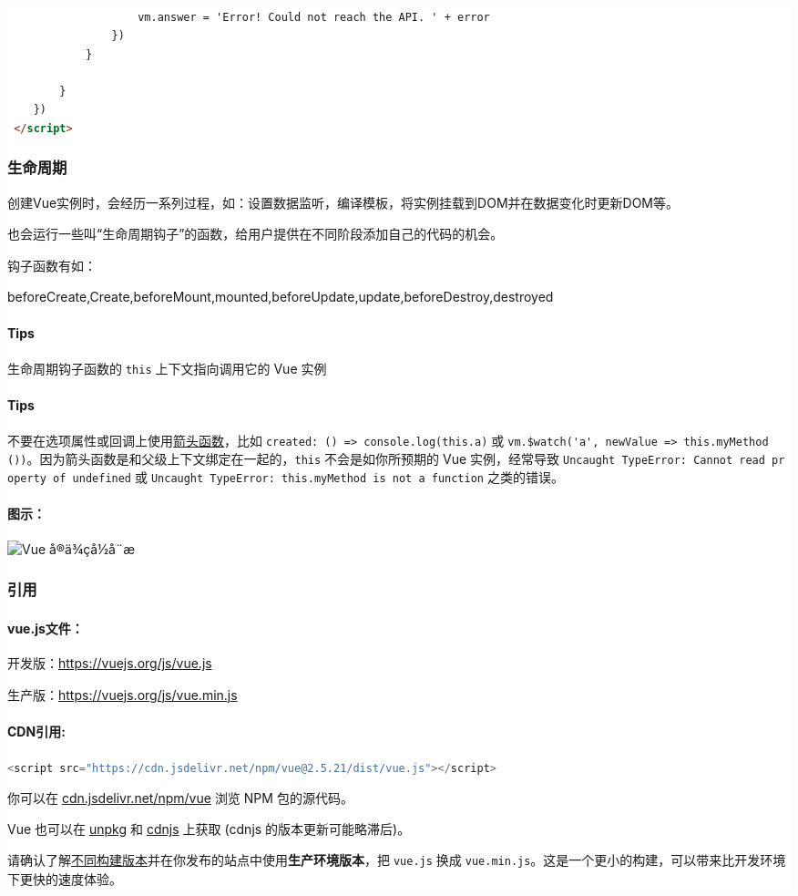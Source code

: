 ```html
                    vm.answer = 'Error! Could not reach the API. ' + error
                })
            }
                
        }
    })
 </script>
```



### 生命周期

创建Vue实例时，会经历一系列过程，如：设置数据监听，编译模板，将实例挂载到DOM并在数据变化时更新DOM等。

也会运行一些叫“生命周期钩子”的函数，给用户提供在不同阶段添加自己的代码的机会。

钩子函数有如：

beforeCreate,Create,beforeMount,mounted,beforeUpdate,update,beforeDestroy,destroyed

#### Tips

生命周期钩子函数的 `this` 上下文指向调用它的 Vue 实例

#### Tips

不要在选项属性或回调上使用[箭头函数](https://developer.mozilla.org/zh-CN/docs/Web/JavaScript/Reference/Functions/Arrow_functions)，比如 `created: () => console.log(this.a)` 或 `vm.$watch('a', newValue => this.myMethod())`。因为箭头函数是和父级上下文绑定在一起的，`this` 不会是如你所预期的 Vue 实例，经常导致 `Uncaught TypeError: Cannot read property of undefined` 或 `Uncaught TypeError: this.myMethod is not a function` 之类的错误。

#### 图示：

![Vue å®ä¾çå½å¨æ](https://cn.vuejs.org/images/lifecycle.png)

### 引用

#### vue.js文件：

开发版：https://vuejs.org/js/vue.js

生产版：https://vuejs.org/js/vue.min.js

#### CDN引用:

```js
<script src="https://cdn.jsdelivr.net/npm/vue@2.5.21/dist/vue.js"></script>  
```

你可以在 [cdn.jsdelivr.net/npm/vue](https://cdn.jsdelivr.net/npm/vue/) 浏览 NPM 包的源代码。

Vue 也可以在 [unpkg](https://unpkg.com/vue@2.5.21/dist/vue.js) 和 [cdnjs](https://cdnjs.cloudflare.com/ajax/libs/vue/2.5.21/vue.js) 上获取 (cdnjs 的版本更新可能略滞后)。

请确认了解[不同构建版本](https://cn.vuejs.org/v2/guide/installation.html#%E5%AF%B9%E4%B8%8D%E5%90%8C%E6%9E%84%E5%BB%BA%E7%89%88%E6%9C%AC%E7%9A%84%E8%A7%A3%E9%87%8A)并在你发布的站点中使用**生产环境版本**，把 `vue.js` 换成 `vue.min.js`。这是一个更小的构建，可以带来比开发环境下更快的速度体验。

